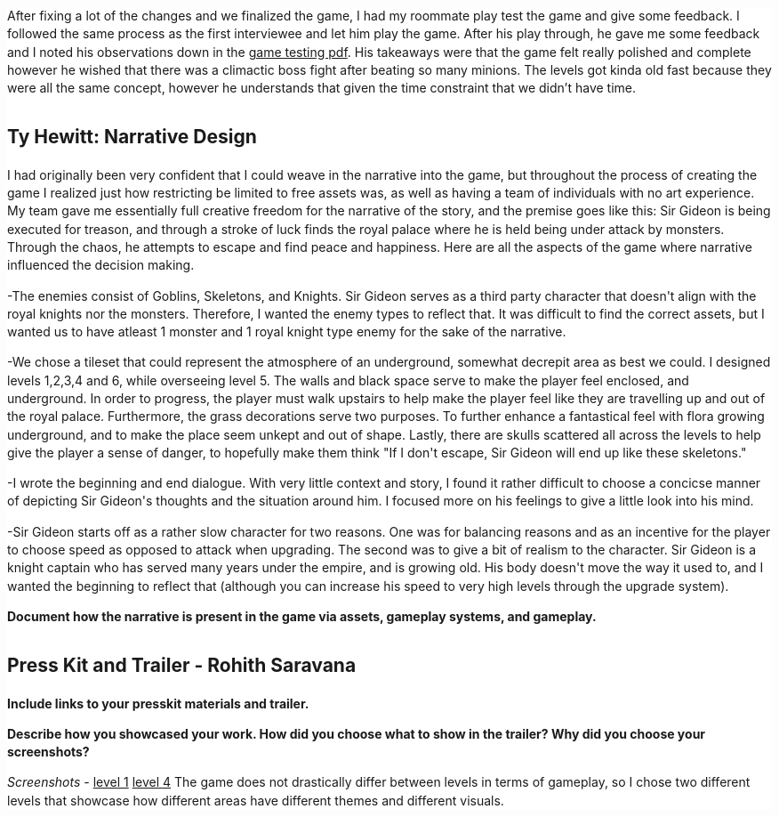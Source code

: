 After fixing a lot of the changes and we finalized the game, I had my roommate play test the game and give some feedback. I followed the same process as the first interviewee and let him play the game. After his play through, he gave me some feedback and I noted his observations down in the [game testing pdf](https://docs.google.com/document/d/1itomTK0TprLcbF0yv7M-vQmB3NAFYdXZ213846b0qp8/edit?usp=sharing). His takeaways were that the game felt really polished and complete however he wished that there was a climactic boss fight after beating so many minions. The levels got kinda old fast because they were all the same concept, however he understands that given the time constraint that we didn’t have time.

## Ty Hewitt: Narrative Design

I had originally been very confident that I could weave in the narrative into the game, but throughout the process of creating the game I realized just how restricting be limited to free assets was, as well as having a team of individuals with no art experience. My team gave me essentially full creative freedom for the narrative of the story, and the premise goes like this: Sir Gideon is being executed for treason, and through a stroke of luck finds the royal palace where he is held being under attack by monsters. Through the chaos, he attempts to escape and find peace and happiness. Here are all the aspects of the game where narrative influenced the decision making.

-The enemies consist of Goblins, Skeletons, and Knights. Sir Gideon serves as a third party character that doesn't align with the royal knights nor the monsters. Therefore, I wanted the enemy types to reflect that. It was difficult to find the correct assets, but I wanted us to have atleast 1 monster and 1 royal knight type enemy for the sake of the narrative.

-We chose a tileset that could represent the atmosphere of an underground, somewhat decrepit area as best we could. I designed levels 1,2,3,4 and 6, while overseeing level 5. The walls and black space serve to make the player feel enclosed, and underground. In order to progress, the player must walk upstairs to help make the player feel like they are travelling up and out of the royal palace. Furthermore, the grass decorations serve two purposes. To further enhance a fantastical feel with flora growing underground, and to make the place seem unkept and out of shape. Lastly, there are skulls scattered all across the levels to help give the player a sense of danger, to hopefully make them think "If I don't escape, Sir Gideon will end up like these skeletons."

-I wrote the beginning and end dialogue. With very little context and story, I found it rather difficult to choose a concicse manner of depicting Sir Gideon's thoughts and the situation around him. I focused more on his feelings to give a little look into his mind.

-Sir Gideon starts off as a rather slow character for two reasons. One was for balancing reasons and as an incentive for the player to choose speed as opposed to attack when upgrading. The second was to give a bit of realism to the character. Sir Gideon is a knight captain who has served many years under the empire, and is growing old. His body doesn't move the way it used to, and I wanted the beginning to reflect that (although you can increase his speed to very high levels through the upgrade system).

**Document how the narrative is present in the game via assets, gameplay systems, and gameplay.**

## Press Kit and Trailer - Rohith Saravana

**Include links to your presskit materials and trailer.**

**Describe how you showcased your work. How did you choose what to show in the trailer? Why did you choose your screenshots?**

_Screenshots_ -
[level 1](https://github.com/Benlee1000/Serenity/blob/ae2b612bac768ea845e16277e664062737f33e2f/pressKit/level1.jpg)
[level 4](https://github.com/Benlee1000/Serenity/blob/ae2b612bac768ea845e16277e664062737f33e2f/pressKit/level4.jpg)
The game does not drastically differ between levels in terms of gameplay, so I chose two different levels that showcase how different areas have different themes and different visuals.
